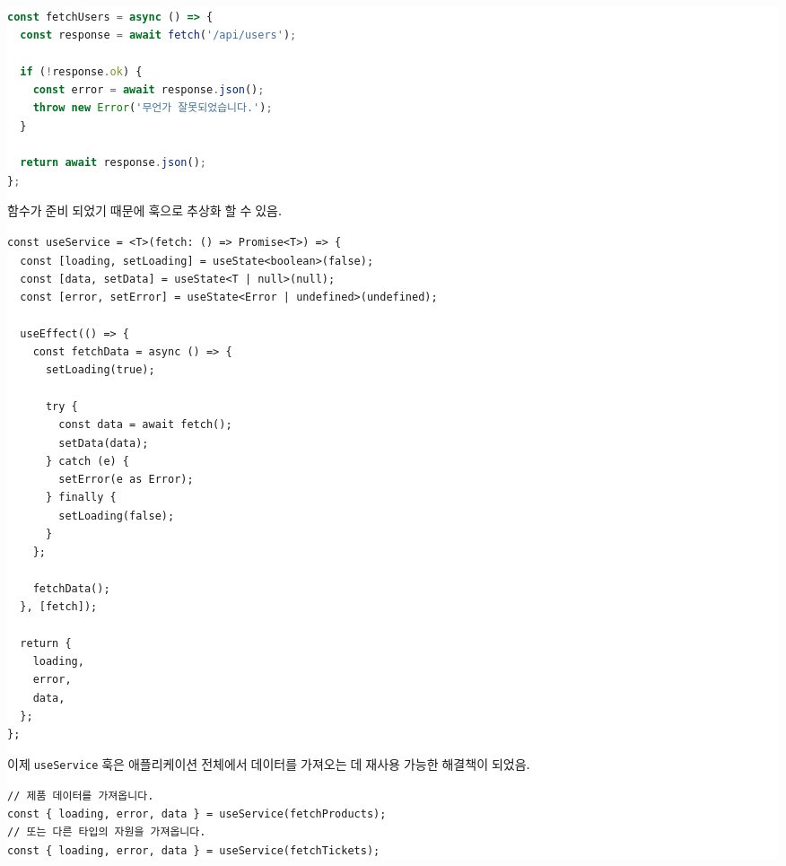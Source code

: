 ```ts
const fetchUsers = async () => {
  const response = await fetch('/api/users');

  if (!response.ok) {
    const error = await response.json();
    throw new Error('무언가 잘못되었습니다.');
  }

  return await response.json();
};
```

함수가 준비 되었기 때문에 훅으로 추상화 할 수 있음.

```tsx
const useService = <T>(fetch: () => Promise<T>) => {
  const [loading, setLoading] = useState<boolean>(false);
  const [data, setData] = useState<T | null>(null);
  const [error, setError] = useState<Error | undefined>(undefined);

  useEffect(() => {
    const fetchData = async () => {
      setLoading(true);

      try {
        const data = await fetch();
        setData(data);
      } catch (e) {
        setError(e as Error);
      } finally {
        setLoading(false);
      }
    };

    fetchData();
  }, [fetch]);

  return {
    loading,
    error,
    data,
  };
};
```

이제 `useService` 훅은 애플리케이션 전체에서 데이터를 가져오는 데 재사용 가능한 해결책이 되었음.

```tsx
// 제품 데이터를 가져옵니다.
const { loading, error, data } = useService(fetchProducts);
// 또는 다른 타입의 자원을 가져옵니다.
const { loading, error, data } = useService(fetchTickets);
```
